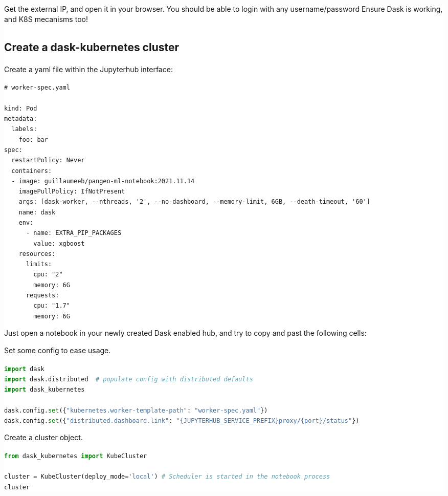Get the external IP, and open it in your browser. You should be able to login with any username/password
Ensure Dask is working, and K8S mecanisms too!

## Create a dask-kubernetes cluster

Create a yaml file within the Jupyterhub interface:

```
# worker-spec.yaml

kind: Pod
metadata:
  labels:
    foo: bar
spec:
  restartPolicy: Never
  containers:
  - image: guillaumeeb/pangeo-ml-notebook:2021.11.14
    imagePullPolicy: IfNotPresent
    args: [dask-worker, --nthreads, '2', --no-dashboard, --memory-limit, 6GB, --death-timeout, '60']
    name: dask
    env:
      - name: EXTRA_PIP_PACKAGES
        value: xgboost
    resources:
      limits:
        cpu: "2"
        memory: 6G
      requests:
        cpu: "1.7"
        memory: 6G
```

Just open a notebook in your newly created Dask enabled hub, and try to copy and past the following cells:

Set some config to ease usage.

```python
import dask
import dask.distributed  # populate config with distributed defaults
import dask_kubernetes

dask.config.set({"kubernetes.worker-template-path": "worker-spec.yaml"})
dask.config.set({"distributed.dashboard.link": "{JUPYTERHUB_SERVICE_PREFIX}proxy/{port}/status"})
```

Create a cluster object.

```python
from dask_kubernetes import KubeCluster

cluster = KubeCluster(deploy_mode='local') # Scheduler is started in the notebook process
cluster
```
